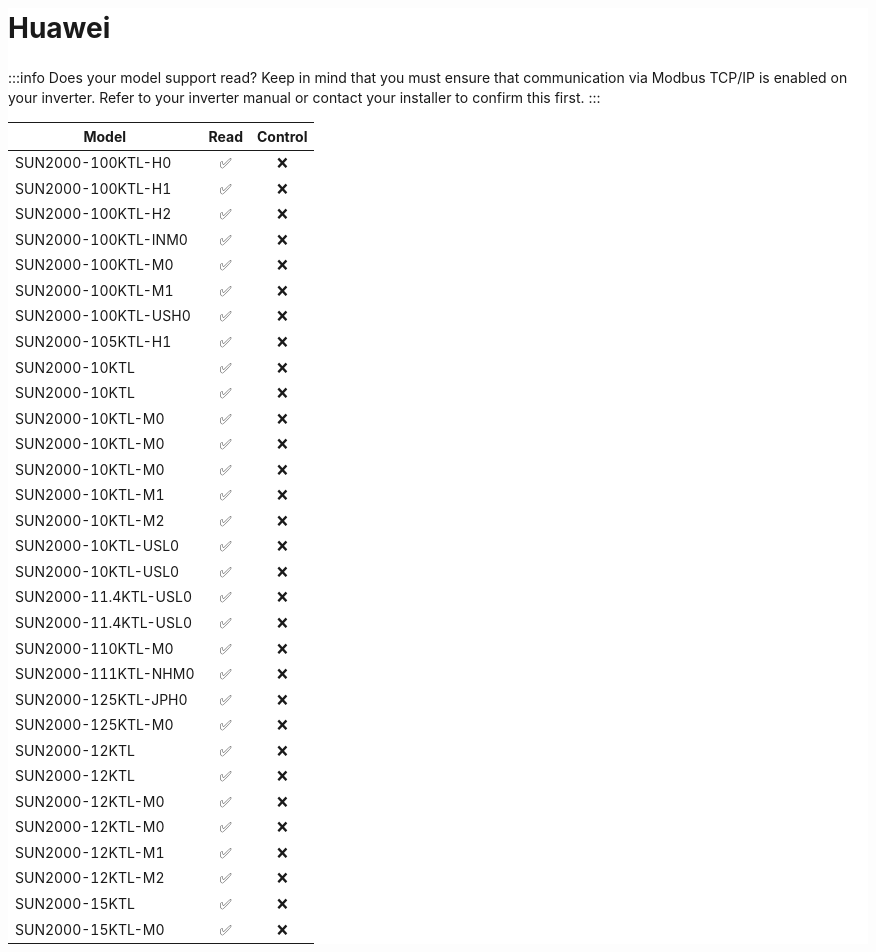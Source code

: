 # Huawei

:::info
Does your model support read? Keep in mind that you must ensure that communication via Modbus TCP/IP is enabled on your inverter. Refer to your inverter manual or contact your installer to confirm this first. 
:::

| Model                   | Read       | Control    |
| ----------------------- |:----------:|:----------:|
| SUN2000-100KTL-H0       | ✅         | ❌         |
| SUN2000-100KTL-H1       | ✅         | ❌         |
| SUN2000-100KTL-H2       | ✅         | ❌         |
| SUN2000-100KTL-INM0     | ✅         | ❌         |
| SUN2000-100KTL-M0       | ✅         | ❌         |
| SUN2000-100KTL-M1       | ✅         | ❌         |
| SUN2000-100KTL-USH0     | ✅         | ❌         |
| SUN2000-105KTL-H1       | ✅         | ❌         |
| SUN2000-10KTL           | ✅         | ❌         |
| SUN2000-10KTL           | ✅         | ❌         |
| SUN2000-10KTL-M0        | ✅         | ❌         |
| SUN2000-10KTL-M0        | ✅         | ❌         |
| SUN2000-10KTL-M0        | ✅         | ❌         |
| SUN2000-10KTL-M1        | ✅         | ❌         |
| SUN2000-10KTL-M2        | ✅         | ❌         |
| SUN2000-10KTL-USL0      | ✅         | ❌         |
| SUN2000-10KTL-USL0      | ✅         | ❌         |
| SUN2000-11.4KTL-USL0    | ✅         | ❌         |
| SUN2000-11.4KTL-USL0    | ✅         | ❌         |
| SUN2000-110KTL-M0       | ✅         | ❌         |
| SUN2000-111KTL-NHM0     | ✅         | ❌         |
| SUN2000-125KTL-JPH0     | ✅         | ❌         |
| SUN2000-125KTL-M0       | ✅         | ❌         |
| SUN2000-12KTL           | ✅         | ❌         |
| SUN2000-12KTL           | ✅         | ❌         |
| SUN2000-12KTL-M0        | ✅         | ❌         |
| SUN2000-12KTL-M0        | ✅         | ❌         |
| SUN2000-12KTL-M1        | ✅         | ❌         |
| SUN2000-12KTL-M2        | ✅         | ❌         |
| SUN2000-15KTL           | ✅         | ❌         |
| SUN2000-15KTL-M0        | ✅         | ❌         |